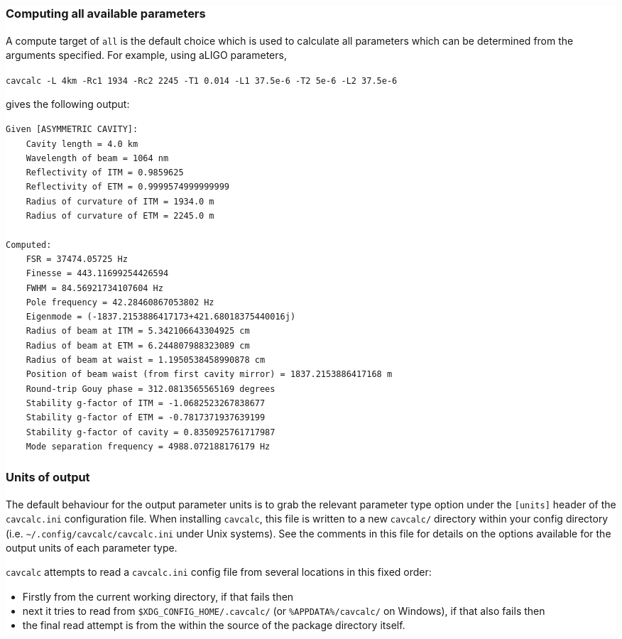 ### Computing all available parameters

A compute target of `all` is the default choice which is used to calculate all parameters which can be determined
from the arguments specified. For example, using aLIGO parameters,

```
cavcalc -L 4km -Rc1 1934 -Rc2 2245 -T1 0.014 -L1 37.5e-6 -T2 5e-6 -L2 37.5e-6
```

gives the following output:

```
Given [ASYMMETRIC CAVITY]:
	Cavity length = 4.0 km
	Wavelength of beam = 1064 nm
	Reflectivity of ITM = 0.9859625
	Reflectivity of ETM = 0.9999574999999999
	Radius of curvature of ITM = 1934.0 m
	Radius of curvature of ETM = 2245.0 m

Computed:
	FSR = 37474.05725 Hz
	Finesse = 443.11699254426594
	FWHM = 84.56921734107604 Hz
	Pole frequency = 42.28460867053802 Hz
	Eigenmode = (-1837.2153886417173+421.68018375440016j)
	Radius of beam at ITM = 5.342106643304925 cm
	Radius of beam at ETM = 6.244807988323089 cm
	Radius of beam at waist = 1.1950538458990878 cm
	Position of beam waist (from first cavity mirror) = 1837.2153886417168 m
	Round-trip Gouy phase = 312.0813565565169 degrees
	Stability g-factor of ITM = -1.0682523267838677
	Stability g-factor of ETM = -0.7817371937639199
	Stability g-factor of cavity = 0.8350925761717987
	Mode separation frequency = 4988.072188176179 Hz
```

### Units of output

The default behaviour for the output parameter units is to grab the relevant parameter type option under the `[units]` header
of the `cavcalc.ini` configuration file. When installing `cavcalc`, this file is written to a new `cavcalc/` directory within
your config directory (i.e. `~/.config/cavcalc/cavcalc.ini` under Unix systems). See the comments in this file for details on the options
available for the output units of each parameter type.

`cavcalc` attempts to read a `cavcalc.ini` config file from several locations in this fixed order:

- Firstly from the current working directory, if that fails then
- next it tries to read from `$XDG_CONFIG_HOME/.cavcalc/` (or `%APPDATA%/cavcalc/` on Windows), if that also fails then
- the final read attempt is from the within the source of the package directory itself.
